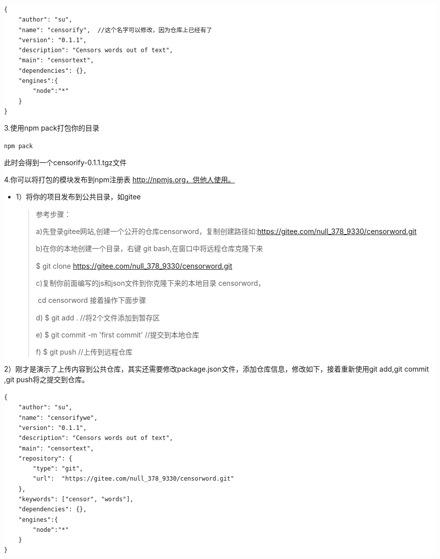 ```
{
    "author": "su",
    "name": "censorify",  //这个名字可以修改，因为仓库上已经有了
    "version": "0.1.1",
    "description": "Censors words out of text",
    "main": "censortext",
    "dependencies": {},
    "engines":{
        "node":"*"
    }
}
```

3.使用npm pack打包你的目录

```
npm pack
```

此时会得到一个censorify-0.1.1.tgz文件

4.你可以将打包的模块发布到npm注册表 http://npmjs.org，供他人使用。

- 1）将你的项目发布到公共目录，如gitee

  > 参考步骤：
  >
  > a)先登录gitee网站,创建一个公开的仓库censorword，复制创建路径如:https://gitee.com/null_378_9330/censorword.git
  >
  > b)在你的本地创建一个目录，右键 git bash,在窗口中将远程仓库克隆下来
  >
  > $ git clone https://gitee.com/null_378_9330/censorword.git
  >
  > c)复制你前面编写的js和json文件到你克隆下来的本地目录 censorword，
  >
  > ​    cd censorword 接着操作下面步骤
  >
  > d) $ git add .   //将2个文件添加到暂存区
  >
  > e) $ git commit -m 'first commit'   //提交到本地仓库
  >
  > f) $ git push      //上传到远程仓库

​    2）刚才是演示了上传内容到公共仓库，其实还需要修改package.json文件，添加仓库信息，修改如下，接着重新使用git add,git commit ,git push将之提交到仓库。

```
{
    "author": "su",
    "name": "censorifywe",
    "version": "0.1.1",
    "description": "Censors words out of text",
    "main": "censortext",
    "repository": {
        "type": "git",
        "url":  "https://gitee.com/null_378_9330/censorword.git"
    },
    "keywords": ["censor", "words"],
    "dependencies": {},
    "engines":{
        "node":"*"
    }
}
```
